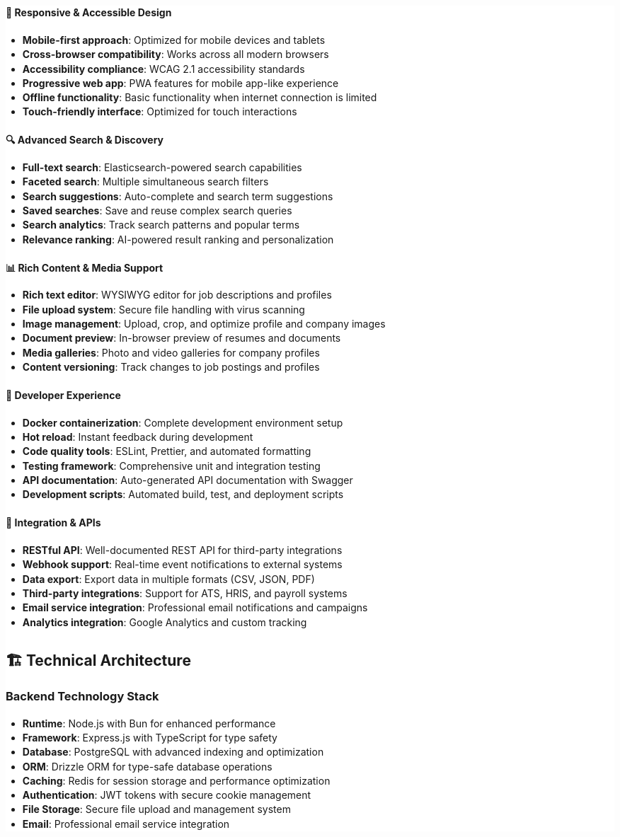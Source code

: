 #### 📱 **Responsive & Accessible Design**

- **Mobile-first approach**: Optimized for mobile devices and tablets
- **Cross-browser compatibility**: Works across all modern browsers
- **Accessibility compliance**: WCAG 2.1 accessibility standards
- **Progressive web app**: PWA features for mobile app-like experience
- **Offline functionality**: Basic functionality when internet connection is limited
- **Touch-friendly interface**: Optimized for touch interactions

#### 🔍 **Advanced Search & Discovery**

- **Full-text search**: Elasticsearch-powered search capabilities
- **Faceted search**: Multiple simultaneous search filters
- **Search suggestions**: Auto-complete and search term suggestions
- **Saved searches**: Save and reuse complex search queries
- **Search analytics**: Track search patterns and popular terms
- **Relevance ranking**: AI-powered result ranking and personalization

#### 📊 **Rich Content & Media Support**

- **Rich text editor**: WYSIWYG editor for job descriptions and profiles
- **File upload system**: Secure file handling with virus scanning
- **Image management**: Upload, crop, and optimize profile and company images
- **Document preview**: In-browser preview of resumes and documents
- **Media galleries**: Photo and video galleries for company profiles
- **Content versioning**: Track changes to job postings and profiles

#### 🐳 **Developer Experience**

- **Docker containerization**: Complete development environment setup
- **Hot reload**: Instant feedback during development
- **Code quality tools**: ESLint, Prettier, and automated formatting
- **Testing framework**: Comprehensive unit and integration testing
- **API documentation**: Auto-generated API documentation with Swagger
- **Development scripts**: Automated build, test, and deployment scripts

#### 🔄 **Integration & APIs**

- **RESTful API**: Well-documented REST API for third-party integrations
- **Webhook support**: Real-time event notifications to external systems
- **Data export**: Export data in multiple formats (CSV, JSON, PDF)
- **Third-party integrations**: Support for ATS, HRIS, and payroll systems
- **Email service integration**: Professional email notifications and campaigns
- **Analytics integration**: Google Analytics and custom tracking

## 🏗️ Technical Architecture

### Backend Technology Stack

- **Runtime**: Node.js with Bun for enhanced performance
- **Framework**: Express.js with TypeScript for type safety
- **Database**: PostgreSQL with advanced indexing and optimization
- **ORM**: Drizzle ORM for type-safe database operations
- **Caching**: Redis for session storage and performance optimization
- **Authentication**: JWT tokens with secure cookie management
- **File Storage**: Secure file upload and management system
- **Email**: Professional email service integration
